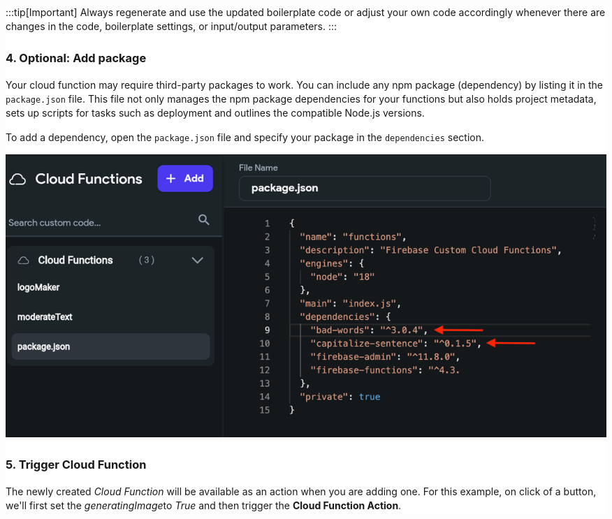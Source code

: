 :::tip[Important]
Always regenerate and use the updated boilerplate code or adjust your own code accordingly whenever there are changes in the code, boilerplate settings, or input/output parameters.
:::

<div class="video-container"><iframe src="https://www.loom.
com/embed/1dc13a747b6b4f6d9c9f6d3e1721e488?sid=a756ed68-f20a-4723-8a89-bc1462ede168" frameborder="0" allow="accelerometer; autoplay; clipboard-write; encrypted-media; gyroscope; picture-in-picture; web-share" referrerpolicy="strict-origin-when-cross-origin" allowfullscreen></iframe></div>



### 4. Optional: Add package

Your cloud function may require third-party packages to work. You can include any npm package (dependency) by listing it in the `package.json` file. This file not only manages the npm package dependencies for your functions but also holds project metadata, sets up scripts for tasks such as deployment and outlines the compatible Node.js versions.

To add a dependency, open the `package.json` file and specify your package in the `dependencies` section.

![img_9.png](imgs/img_9.png)

### 5. Trigger Cloud Function

The newly created *Cloud Function* will be available as an action when you are adding one. For this example, on click of a button, we'll first set the *generatingImage*to *True* and then trigger the **Cloud Function Action**.

<div class="video-container"><iframe src="https://www.loom.
com/embed/5c712863f95c4fcabd5c3851a3cbe56b?sid=a7ac875f-11b5-4b5a-b3e2-8ae03ce49571" frameborder="0" allow="accelerometer; autoplay; clipboard-write; encrypted-media; gyroscope; picture-in-picture; web-share" referrerpolicy="strict-origin-when-cross-origin" allowfullscreen></iframe></div>

